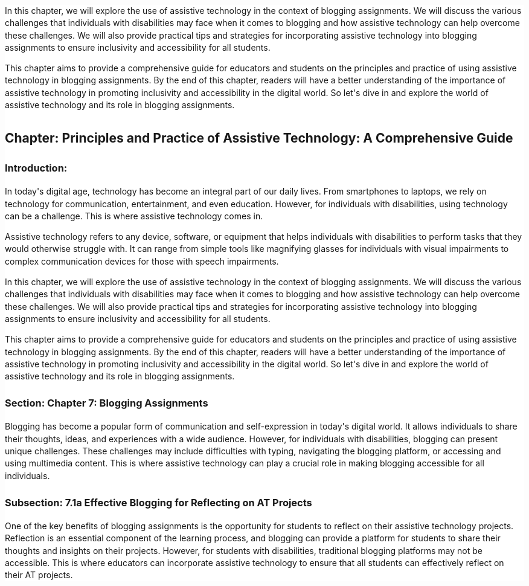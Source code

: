 In this chapter, we will explore the use of assistive technology in the context of blogging assignments. We will discuss the various challenges that individuals with disabilities may face when it comes to blogging and how assistive technology can help overcome these challenges. We will also provide practical tips and strategies for incorporating assistive technology into blogging assignments to ensure inclusivity and accessibility for all students. 

This chapter aims to provide a comprehensive guide for educators and students on the principles and practice of using assistive technology in blogging assignments. By the end of this chapter, readers will have a better understanding of the importance of assistive technology in promoting inclusivity and accessibility in the digital world. So let's dive in and explore the world of assistive technology and its role in blogging assignments.


## Chapter: Principles and Practice of Assistive Technology: A Comprehensive Guide

### Introduction:

In today's digital age, technology has become an integral part of our daily lives. From smartphones to laptops, we rely on technology for communication, entertainment, and even education. However, for individuals with disabilities, using technology can be a challenge. This is where assistive technology comes in. 

Assistive technology refers to any device, software, or equipment that helps individuals with disabilities to perform tasks that they would otherwise struggle with. It can range from simple tools like magnifying glasses for individuals with visual impairments to complex communication devices for those with speech impairments. 

In this chapter, we will explore the use of assistive technology in the context of blogging assignments. We will discuss the various challenges that individuals with disabilities may face when it comes to blogging and how assistive technology can help overcome these challenges. We will also provide practical tips and strategies for incorporating assistive technology into blogging assignments to ensure inclusivity and accessibility for all students. 

This chapter aims to provide a comprehensive guide for educators and students on the principles and practice of using assistive technology in blogging assignments. By the end of this chapter, readers will have a better understanding of the importance of assistive technology in promoting inclusivity and accessibility in the digital world. So let's dive in and explore the world of assistive technology and its role in blogging assignments.

### Section: Chapter 7: Blogging Assignments

Blogging has become a popular form of communication and self-expression in today's digital world. It allows individuals to share their thoughts, ideas, and experiences with a wide audience. However, for individuals with disabilities, blogging can present unique challenges. These challenges may include difficulties with typing, navigating the blogging platform, or accessing and using multimedia content. This is where assistive technology can play a crucial role in making blogging accessible for all individuals.

### Subsection: 7.1a Effective Blogging for Reflecting on AT Projects

One of the key benefits of blogging assignments is the opportunity for students to reflect on their assistive technology projects. Reflection is an essential component of the learning process, and blogging can provide a platform for students to share their thoughts and insights on their projects. However, for students with disabilities, traditional blogging platforms may not be accessible. This is where educators can incorporate assistive technology to ensure that all students can effectively reflect on their AT projects.
